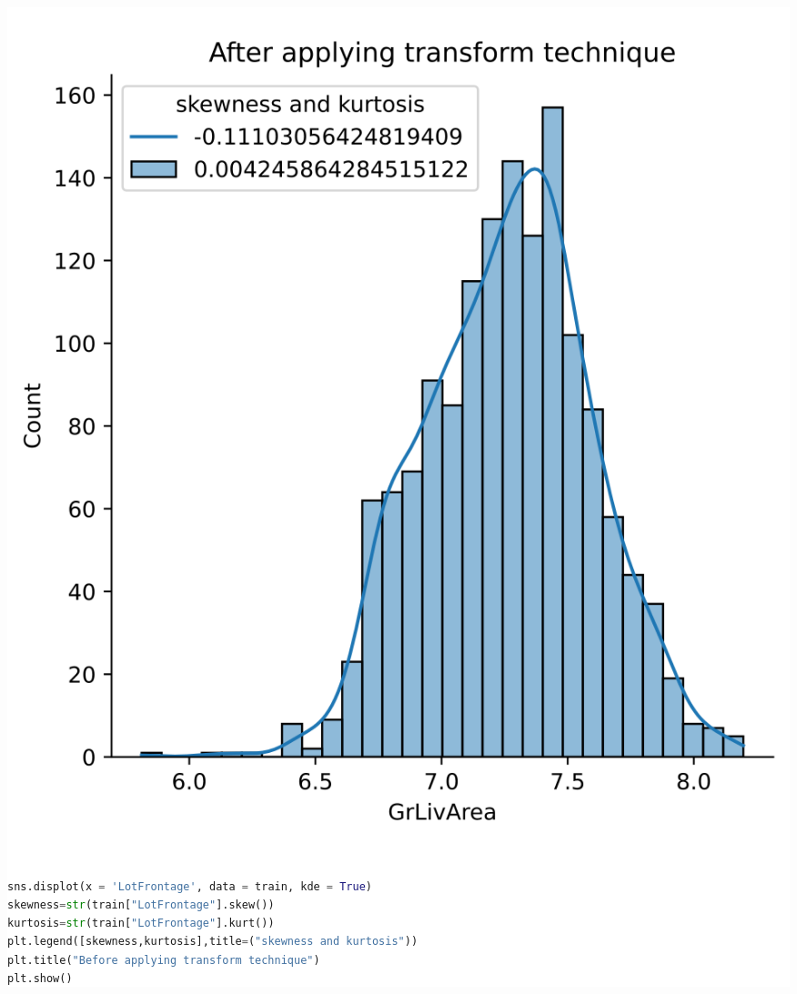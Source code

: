 ​  
![svg](e-house-price-prediction-full_files/e-house-price-prediction-full_56_0.svg)
​

```python
sns.displot(x = 'LotFrontage', data = train, kde = True)
skewness=str(train["LotFrontage"].skew())
kurtosis=str(train["LotFrontage"].kurt())
plt.legend([skewness,kurtosis],title=("skewness and kurtosis"))
plt.title("Before applying transform technique")
plt.show()
```
